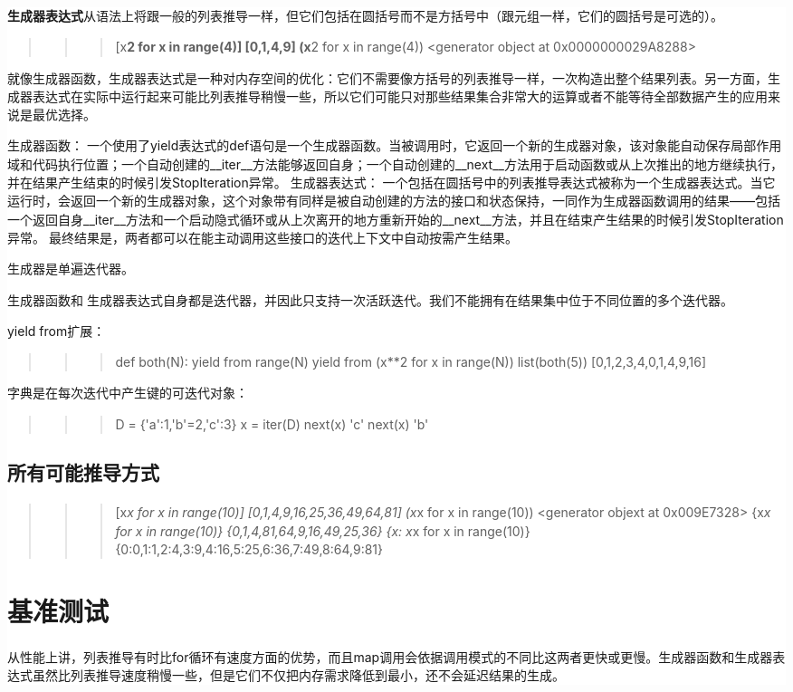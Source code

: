 **生成器表达式**从语法上将跟一般的列表推导一样，但它们包括在圆括号而不是方括号中（跟元组一样，它们的圆括号是可选的）。
>>> [x**2 for x in range(4)]
[0,1,4,9]
>>> (x**2 for x in range(4))
<generator object <genexpr> at 0x0000000029A8288>

就像生成器函数，生成器表达式是一种对内存空间的优化：它们不需要像方括号的列表推导一样，一次构造出整个结果列表。另一方面，生成器表达式在实际中运行起来可能比列表推导稍慢一些，所以它们可能只对那些结果集合非常大的运算或者不能等待全部数据产生的应用来说是最优选择。

生成器函数：
一个使用了yield表达式的def语句是一个生成器函数。当被调用时，它返回一个新的生成器对象，该对象能自动保存局部作用域和代码执行位置；一个自动创建的__iter__方法能够返回自身；一个自动创建的__next__方法用于启动函数或从上次推出的地方继续执行，并在结果产生结束的时候引发StopIteration异常。
生成器表达式：
一个包括在圆括号中的列表推导表达式被称为一个生成器表达式。当它运行时，会返回一个新的生成器对象，这个对象带有同样是被自动创建的方法的接口和状态保持，一同作为生成器函数调用的结果——包括一个返回自身__iter__方法和一个启动隐式循环或从上次离开的地方重新开始的__next__方法，并且在结束产生结果的时候引发StopIteration异常。
最终结果是，两者都可以在能主动调用这些接口的迭代上下文中自动按需产生结果。

生成器是单遍迭代器。

生成器函数和
生成器表达式自身都是迭代器，并因此只支持一次活跃迭代。我们不能拥有在结果集中位于不同位置的多个迭代器。

yield from扩展：
>>> def both(N):
      yield from range(N)
      yield from (x**2 for x in range(N))
>>> list(both(5))
[0,1,2,3,4,0,1,4,9,16]

字典是在每次迭代中产生键的可迭代对象：
>>> D = {'a':1,'b'=2,'c':3}
>>> x = iter(D)
>>> next(x)
'c'
>>> next(x)
'b'

## 所有可能推导方式

>>> [x*x for x in range(10)]
[0,1,4,9,16,25,36,49,64,81]
>>> (x*x for x in range(10))
<generator objext at 0x009E7328>
>>> {x*x for x in range(10)}
{0,1,4,81,64,9,16,49,25,36}
>>> {x: x*x for x in range(10)}
{0:0,1:1,2:4,3:9,4:16,5:25,6:36,7:49,8:64,9:81}

# 基准测试

从性能上讲，列表推导有时比for循环有速度方面的优势，而且map调用会依据调用模式的不同比这两者更快或更慢。生成器函数和生成器表达式虽然比列表推导速度稍慢一些，但是它们不仅把内存需求降低到最小，还不会延迟结果的生成。
